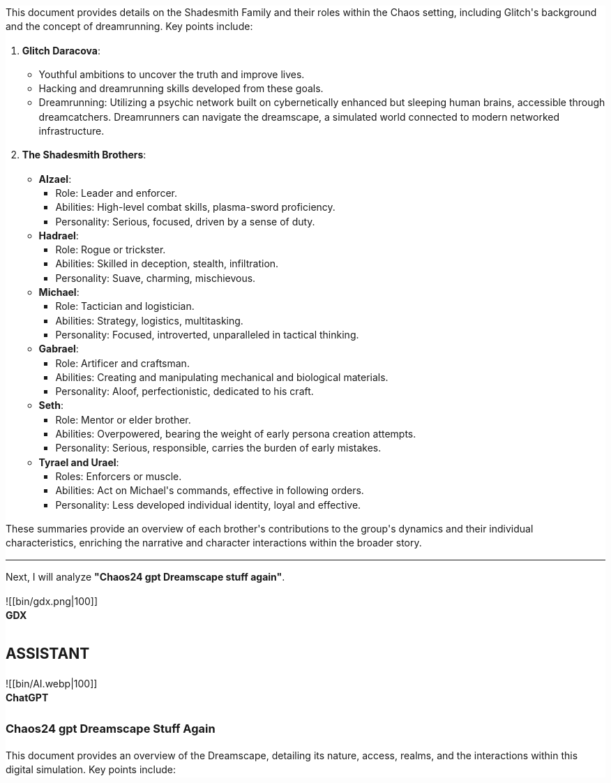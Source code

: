 This document provides details on the Shadesmith Family and their roles within the Chaos setting, including Glitch's background and the concept of dreamrunning. Key points include:

1. **Glitch Daracova**:
   - Youthful ambitions to uncover the truth and improve lives.
   - Hacking and dreamrunning skills developed from these goals.
   - Dreamrunning: Utilizing a psychic network built on cybernetically enhanced but sleeping human brains, accessible through dreamcatchers. Dreamrunners can navigate the dreamscape, a simulated world connected to modern networked infrastructure.

2. **The Shadesmith Brothers**:
   - **Alzael**:
     - Role: Leader and enforcer.
     - Abilities: High-level combat skills, plasma-sword proficiency.
     - Personality: Serious, focused, driven by a sense of duty.
   - **Hadrael**:
     - Role: Rogue or trickster.
     - Abilities: Skilled in deception, stealth, infiltration.
     - Personality: Suave, charming, mischievous.
   - **Michael**:
     - Role: Tactician and logistician.
     - Abilities: Strategy, logistics, multitasking.
     - Personality: Focused, introverted, unparalleled in tactical thinking.
   - **Gabrael**:
     - Role: Artificer and craftsman.
     - Abilities: Creating and manipulating mechanical and biological materials.
     - Personality: Aloof, perfectionistic, dedicated to his craft.
   - **Seth**:
     - Role: Mentor or elder brother.
     - Abilities: Overpowered, bearing the weight of early persona creation attempts.
     - Personality: Serious, responsible, carries the burden of early mistakes.
   - **Tyrael and Urael**:
     - Roles: Enforcers or muscle.
     - Abilities: Act on Michael's commands, effective in following orders.
     - Personality: Less developed individual identity, loyal and effective.

These summaries provide an overview of each brother's contributions to the group's dynamics and their individual characteristics, enriching the narrative and character interactions within the broader story.

---

Next, I will analyze **"Chaos24 gpt Dreamscape stuff again"**.

![[bin/gdx.png|100]] <br> **GDX**

## ASSISTANT
![[bin/AI.webp|100]] <br> **ChatGPT**

### Chaos24 gpt Dreamscape Stuff Again

This document provides an overview of the Dreamscape, detailing its nature, access, realms, and the interactions within this digital simulation. Key points include:
